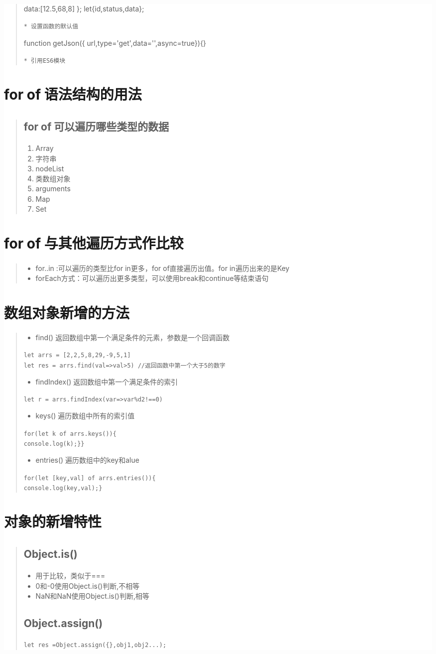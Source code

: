 > data:[12.5,68,8]
> };
> let{id,status,data};
> ```
>* 设置函数的默认值
> ```
> function getJson({
> url,type='get',data='',async=true}){}
> ```
>* 引用ES6模块
> ```
> <script type = "module">
> import {x,y,z} from './module.js';
> </script>
> ```
# for of 语法结构的用法
> ## for of 可以遍历哪些类型的数据
>1. Array
>2. 字符串
>3. nodeList
>4. 类数组对象
>5. arguments
>6. Map
>7. Set
# for of 与其他遍历方式作比较
>* for..in :可以遍历的类型比for in更多，for of直接遍历出值。for in遍历出来的是Key
>* forEach方式：可以遍历出更多类型，可以使用break和continue等结束语句
# 数组对象新增的方法
>* find() 返回数组中第一个满足条件的元素，参数是一个回调函数
> ```
> let arrs = [2,2,5,8,29,-9,5,1]
> let res = arrs.find(val=>val>5) //返回函数中第一个大于5的数字
> ```
>* findIndex() 返回数组中第一个满足条件的索引
> ``` 
> let r = arrs.findIndex(var=>var%d2!==0)
> ```
>* keys() 遍历数组中所有的索引值
> ```
> for(let k of arrs.keys()){
> console.log(k);}}
> ```
>* entries() 遍历数组中的key和alue
> ```
> for(let [key,val] of arrs.entries()){
> console.log(key,val);} 
> ```
# 对象的新增特性
> ## Object.is()
>* 用于比较，类似于===
>* 0和-0使用Object.is()判断,不相等
>* NaN和NaN使用Object.is()判断,相等
> ## Object.assign()
> ```
> let res =Object.assign({},obj1,obj2...);
> ```